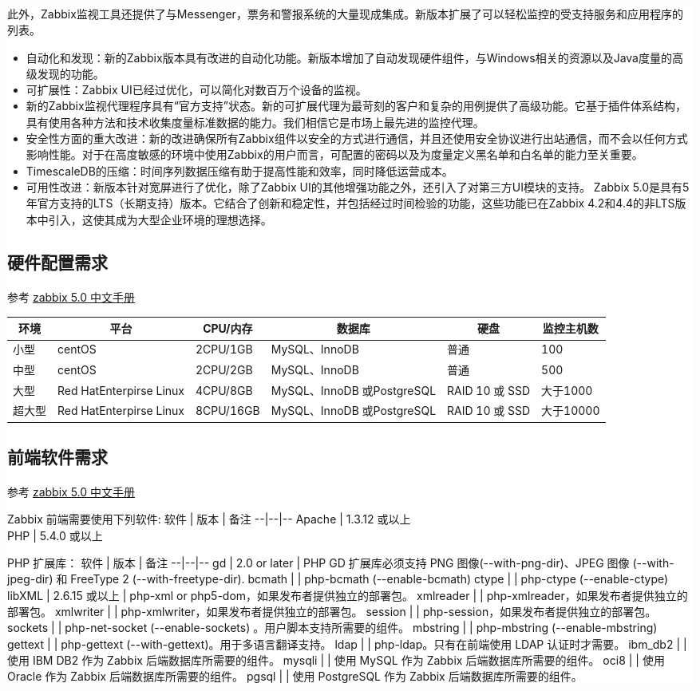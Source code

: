 此外，Zabbix监视工具还提供了与Messenger，票务和警报系统的大量现成集成。新版本扩展了可以轻松监控的受支持服务和应用程序的列表。

- 自动化和发现：新的Zabbix版本具有改进的自动化功能。新版本增加了自动发现硬件组件，与Windows相关的资源以及Java度量的高级发现的功能。
- 可扩展性：Zabbix UI已经过优化，可以简化对数百万个设备的监视。
- 新的Zabbix监视代理程序具有“官方支持”状态。新的可扩展代理为最苛刻的客户和复杂的用例提供了高级功能。它基于插件体系结构，具有使用各种方法和技术收集度量标准数据的能力。我们相信它是市场上最先进的监控代理。
- 安全性方面的重大改进：新的改进确保所有Zabbix组件以安全的方式进行通信，并且还使用安全协议进行出站通信，而不会以任何方式影响性能。对于在高度敏感的环境中使用Zabbix的用户而言，可配置的密码以及为度量定义黑名单和白名单的能力至关重要。
- TimescaleDB的压缩：时间序列数据压缩有助于提高性能和效率，同时降低运营成本。
- 可用性改进：新版本针对宽屏进行了优化，除了Zabbix UI的其他增强功能之外，还引入了对第三方UI模块的支持。
Zabbix 5.0是具有5年官方支持的LTS（长期支持）版本。它结合了创新和稳定性，并包括经过时间检验的功能，这些功能已在Zabbix 4.2和4.4的非LTS版本中引入，这使其成为大型企业环境的理想选择。
## 硬件配置需求

参考 [zabbix 5.0 中文手册](https://www.zabbix.com/documentation/5.0/zh/manual/installation/requirements)

环境| 平台| CPU/内存| 数据库 |硬盘 |监控主机数
--|--|--|--|--|--
小型 |  centOS |  2CPU/1GB |  MySQL、InnoDB  | 普通 |  100
中型 |  centOS  | 2CPU/2GB  | MySQL、InnoDB  | 普通 |  500
大型 |  Red HatEnterpirse Linux  | 4CPU/8GB |  MySQL、InnoDB 或PostgreSQL  | RAID 10 或 SSD  | 大于1000
超大型  | Red HatEnterpirse Linux |  8CPU/16GB |  MySQL、InnoDB 或PostgreSQL  | RAID 10 或 SSD  | 大于10000

## 前端软件需求
参考 [zabbix 5.0 中文手册](https://www.zabbix.com/documentation/5.0/zh/manual/installation/requirements)

Zabbix 前端需要使用下列软件:
软件 |	版本 |	备注
--|--|--
Apache |	1.3.12 或以上	
PHP	 | 5.4.0 或以上


PHP 扩展库：
软件 |	版本 |	备注
--|--|--
gd	 | 2.0 or later	 | PHP GD 扩展库必须支持 PNG 图像(--with-png-dir)、JPEG 图像 (--with-jpeg-dir) 和 FreeType 2 (--with-freetype-dir).
bcmath | 		 | php-bcmath (--enable-bcmath)
ctype | 		 | php-ctype (--enable-ctype)
libXML | 	2.6.15 或以上	 | php-xml or php5-dom，如果发布者提供独立的部署包。
xmlreader	 |  | 	php-xmlreader，如果发布者提供独立的部署包。
xmlwriter	 |  | 	php-xmlwriter，如果发布者提供独立的部署包。
session	 |  | 	php-session，如果发布者提供独立的部署包。
sockets	 |  | 	php-net-socket (--enable-sockets) 。用户脚本支持所需要的组件。
mbstring |  | 		php-mbstring (--enable-mbstring)
gettext	 |  | 	php-gettext (--with-gettext)。用于多语言翻译支持。
ldap	 |  | 	php-ldap。只有在前端使用 LDAP 认证时才需要。
ibm_db2	 |  | 	使用 IBM DB2 作为 Zabbix 后端数据库所需要的组件。
mysqli	 |  | 	使用 MySQL 作为 Zabbix 后端数据库所需要的组件。
oci8	 |  | 	使用 Oracle 作为 Zabbix 后端数据库所需要的组件。
pgsql	 |  | 	使用 PostgreSQL 作为 Zabbix 后端数据库所需要的组件。
